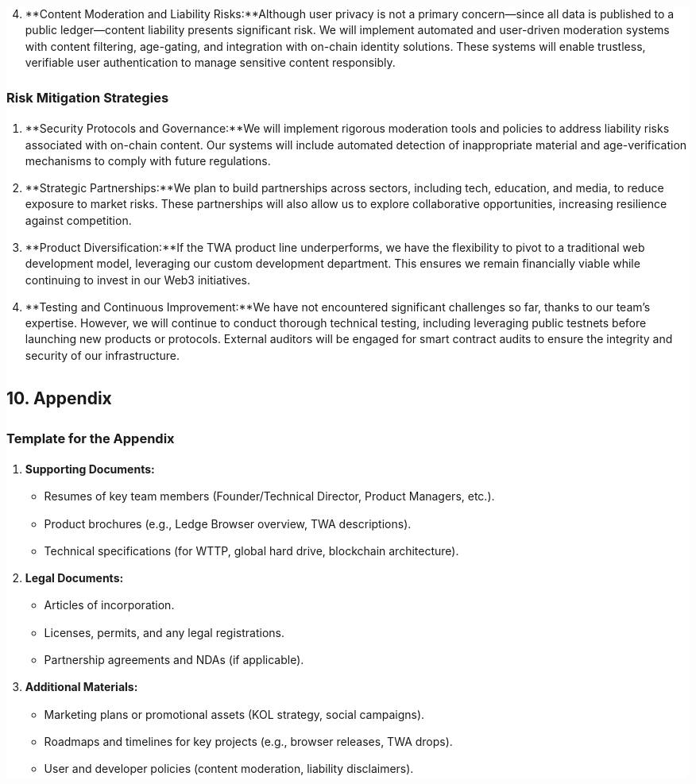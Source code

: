 4.  **Content Moderation and Liability Risks:**Although user privacy is not a primary concern—since all data is published to a public ledger—content liability presents significant risk. We will implement automated and user-driven moderation systems with content filtering, age-gating, and integration with on-chain identity solutions. These systems will enable trustless, verifiable user authentication to manage sensitive content responsibly.
    

### **Risk Mitigation Strategies**

1.  **Security Protocols and Governance:**We will implement rigorous moderation tools and policies to address liability risks associated with on-chain content. Our systems will include automated detection of inappropriate material and age-verification mechanisms to comply with future regulations.
    
2.  **Strategic Partnerships:**We plan to build partnerships across sectors, including tech, education, and media, to reduce exposure to market risks. These partnerships will also allow us to explore collaborative opportunities, increasing resilience against competition.
    
3.  **Product Diversification:**If the TWA product line underperforms, we have the flexibility to pivot to a traditional web development model, leveraging our custom development department. This ensures we remain financially viable while continuing to invest in our Web3 initiatives.
    
4.  **Testing and Continuous Improvement:**We have not encountered significant challenges so far, thanks to our team’s expertise. However, we will continue to conduct thorough technical testing, including leveraging public testnets before launching new products or protocols. External auditors will be engaged for smart contract audits to ensure the integrity and security of our infrastructure.
    

**10\. Appendix**
-----------------

### **Template for the Appendix**

1.  **Supporting Documents:**
    
    *   Resumes of key team members (Founder/Technical Director, Product Managers, etc.).
        
    *   Product brochures (e.g., Ledge Browser overview, TWA descriptions).
        
    *   Technical specifications (for WTTP, global hard drive, blockchain architecture).
        
2.  **Legal Documents:**
    
    *   Articles of incorporation.
        
    *   Licenses, permits, and any legal registrations.
        
    *   Partnership agreements and NDAs (if applicable).
        
3.  **Additional Materials:**
    
    *   Marketing plans or promotional assets (KOL strategy, social campaigns).
        
    *   Roadmaps and timelines for key projects (e.g., browser releases, TWA drops).
        
    *   User and developer policies (content moderation, liability disclaimers).
